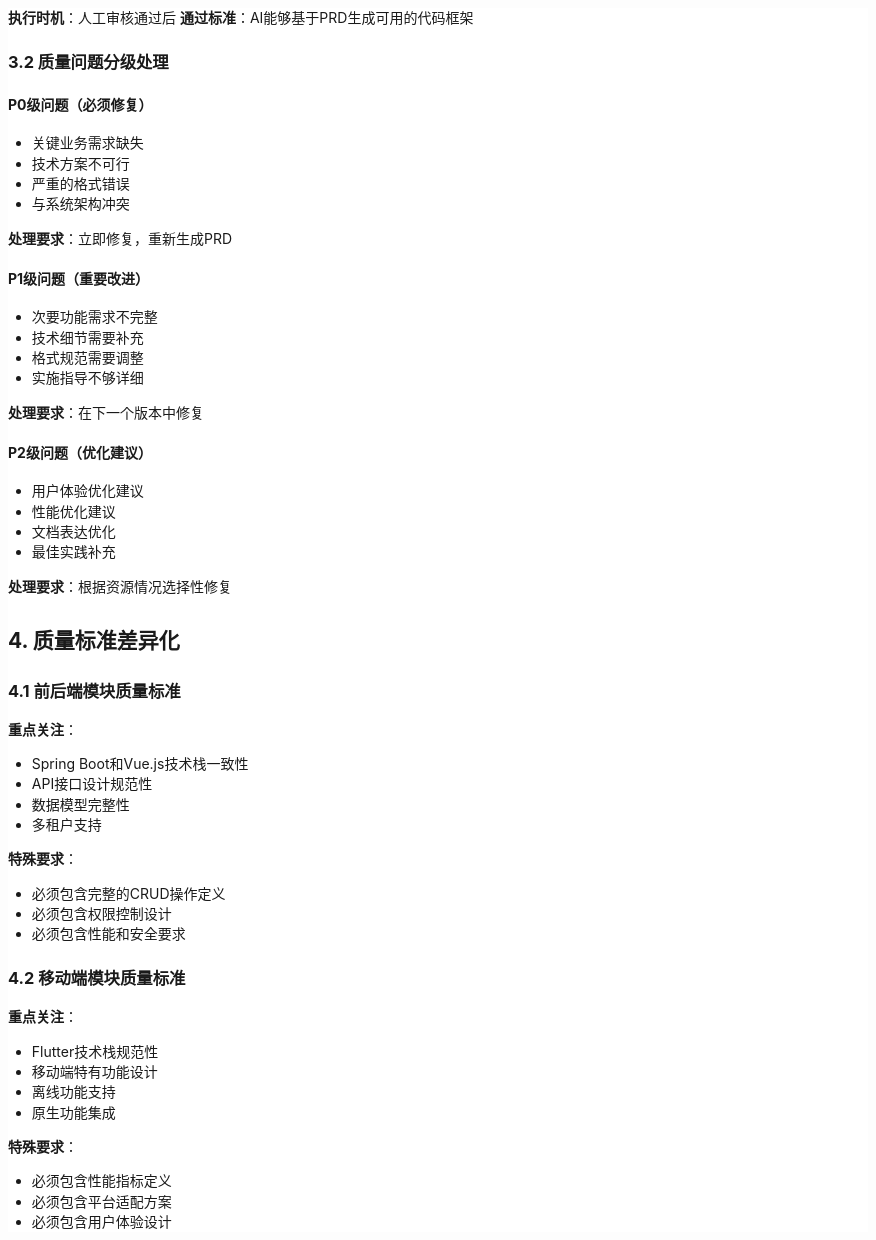 **执行时机**：人工审核通过后
**通过标准**：AI能够基于PRD生成可用的代码框架

### 3.2 质量问题分级处理

#### P0级问题（必须修复）
- 关键业务需求缺失
- 技术方案不可行
- 严重的格式错误
- 与系统架构冲突

**处理要求**：立即修复，重新生成PRD

#### P1级问题（重要改进）
- 次要功能需求不完整
- 技术细节需要补充
- 格式规范需要调整
- 实施指导不够详细

**处理要求**：在下一个版本中修复

#### P2级问题（优化建议）
- 用户体验优化建议
- 性能优化建议
- 文档表达优化
- 最佳实践补充

**处理要求**：根据资源情况选择性修复

## 4. 质量标准差异化

### 4.1 前后端模块质量标准
**重点关注**：
- Spring Boot和Vue.js技术栈一致性
- API接口设计规范性
- 数据模型完整性
- 多租户支持

**特殊要求**：
- 必须包含完整的CRUD操作定义
- 必须包含权限控制设计
- 必须包含性能和安全要求

### 4.2 移动端模块质量标准
**重点关注**：
- Flutter技术栈规范性
- 移动端特有功能设计
- 离线功能支持
- 原生功能集成

**特殊要求**：
- 必须包含性能指标定义
- 必须包含平台适配方案
- 必须包含用户体验设计
